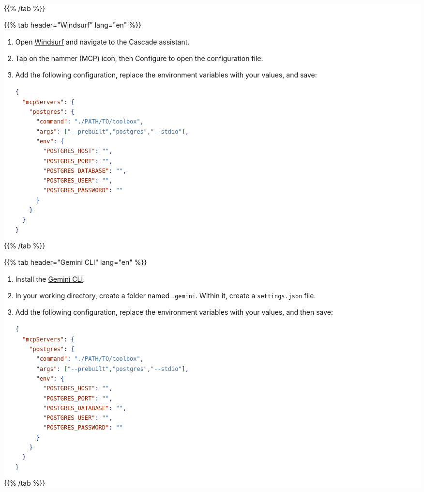 {{% /tab %}}

{{% tab header="Windsurf" lang="en" %}}

1. Open [Windsurf](https://docs.codeium.com/windsurf) and navigate to the
   Cascade assistant.
1. Tap on the hammer (MCP) icon, then Configure to open the configuration file.
1. Add the following configuration, replace the environment variables with your
   values, and save:

    ```json
    {
      "mcpServers": {
        "postgres": {
          "command": "./PATH/TO/toolbox",
          "args": ["--prebuilt","postgres","--stdio"],
          "env": {
            "POSTGRES_HOST": "",
            "POSTGRES_PORT": "",
            "POSTGRES_DATABASE": "",
            "POSTGRES_USER": "",
            "POSTGRES_PASSWORD": ""
          }
        }
      }
    }

    ```

{{% /tab %}}

{{% tab header="Gemini CLI" lang="en" %}}

1.  Install the [Gemini CLI](https://github.com/google-gemini/gemini-cli?tab=readme-ov-file#quickstart).
1.  In your working directory, create a folder named `.gemini`. Within it, create a `settings.json` file.
1.  Add the following configuration, replace the environment variables with your values, and then save:

    ```json
    {
      "mcpServers": {
        "postgres": {
          "command": "./PATH/TO/toolbox",
          "args": ["--prebuilt","postgres","--stdio"],
          "env": {
            "POSTGRES_HOST": "",
            "POSTGRES_PORT": "",
            "POSTGRES_DATABASE": "",
            "POSTGRES_USER": "",
            "POSTGRES_PASSWORD": ""
          }
        }
      }
    }
    ```
{{% /tab %}}


[toolbox]: https://github.com/googleapis/genai-toolbox
[cursor]: #configure-your-mcp-client
[windsurf]: #configure-your-mcp-client
[vscode]: #configure-your-mcp-client
[cline]: #configure-your-mcp-client
[claudedesktop]: #configure-your-mcp-client
[claudecode]: #configure-your-mcp-client
[geminicli]: #configure-your-mcp-client
[geminicodeassist]: #configure-your-mcp-client